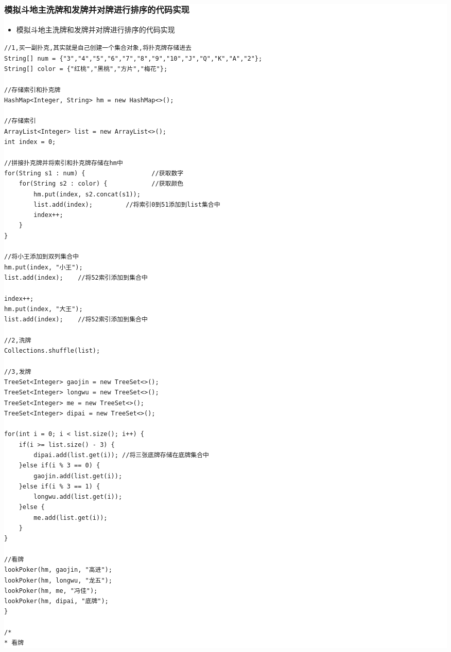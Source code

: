 
### 模拟斗地主洗牌和发牌并对牌进行排序的代码实现

* 模拟斗地主洗牌和发牌并对牌进行排序的代码实现

```
//1,买一副扑克,其实就是自己创建一个集合对象,将扑克牌存储进去
String[] num = {"3","4","5","6","7","8","9","10","J","Q","K","A","2"};
String[] color = {"红桃","黑桃","方片","梅花"};

//存储索引和扑克牌
HashMap<Integer, String> hm = new HashMap<>();	

//存储索引
ArrayList<Integer> list = new ArrayList<>();					
int index = 0;

//拼接扑克牌并将索引和扑克牌存储在hm中
for(String s1 : num) {					//获取数字
	for(String s2 : color) {			//获取颜色
		hm.put(index, s2.concat(s1));
		list.add(index);		 //将索引0到51添加到list集合中
		index++;
	}
}

//将小王添加到双列集合中
hm.put(index, "小王");
list.add(index);	//将52索引添加到集合中

index++;
hm.put(index, "大王");
list.add(index);	//将52索引添加到集合中

//2,洗牌
Collections.shuffle(list);

//3,发牌
TreeSet<Integer> gaojin = new TreeSet<>();
TreeSet<Integer> longwu = new TreeSet<>();
TreeSet<Integer> me = new TreeSet<>();
TreeSet<Integer> dipai = new TreeSet<>();

for(int i = 0; i < list.size(); i++) {
	if(i >= list.size() - 3) {
		dipai.add(list.get(i));	//将三张底牌存储在底牌集合中
	}else if(i % 3 == 0) {
		gaojin.add(list.get(i));
	}else if(i % 3 == 1) {
		longwu.add(list.get(i));
	}else {
		me.add(list.get(i));
	}
}

//看牌
lookPoker(hm, gaojin, "高进");
lookPoker(hm, longwu, "龙五");
lookPoker(hm, me, "冯佳");
lookPoker(hm, dipai, "底牌");
}

/*
* 看牌
```